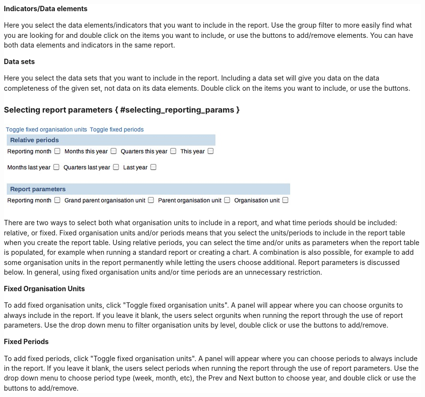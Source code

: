 **Indicators/Data elements**

Here you select the data elements/indicators that you want to include in
the report. Use the group filter to more easily find what you are
looking for and double click on the items you want to include, or use
the buttons to add/remove elements. You can have both data elements and
indicators in the same report.

**Data sets**

Here you select the data sets that you want to include in the report.
Including a data set will give you data on the data completeness of the
given set, not data on its data elements. Double click on the items you
want to include, or use the buttons.

### Selecting report parameters { #selecting_reporting_params } 


![](resources/images/dhis2_creating_reporting/relative_options.jpg)

There are two ways to select both what organisation units to include in
a report, and what time periods should be included: relative, or fixed.
Fixed organisation units and/or periods means that you select the
units/periods to include in the report table when you create the report
table. Using relative periods, you can select the time and/or units as
parameters when the report table is populated, for example when running
a standard report or creating a chart. A combination is also possible,
for example to add some organisation units in the report permanently
while letting the users choose additional. Report parameters is
discussed below. In general, using fixed organisation units and/or time
periods are an unnecessary restriction.

**Fixed Organisation Units**

To add fixed organisation units, click "Toggle fixed organisation
units". A panel will appear where you can choose orgunits to always
include in the report. If you leave it blank, the users select orgunits
when running the report through the use of report parameters. Use the
drop down menu to filter organisation units by level, double click or
use the buttons to add/remove.

**Fixed Periods**

To add fixed periods, click "Toggle fixed organisation units". A panel
will appear where you can choose periods to always include in the
report. If you leave it blank, the users select periods when running the
report through the use of report parameters. Use the drop down menu to
choose period type (week, month, etc), the Prev and Next button to
choose year, and double click or use the buttons to add/remove.
